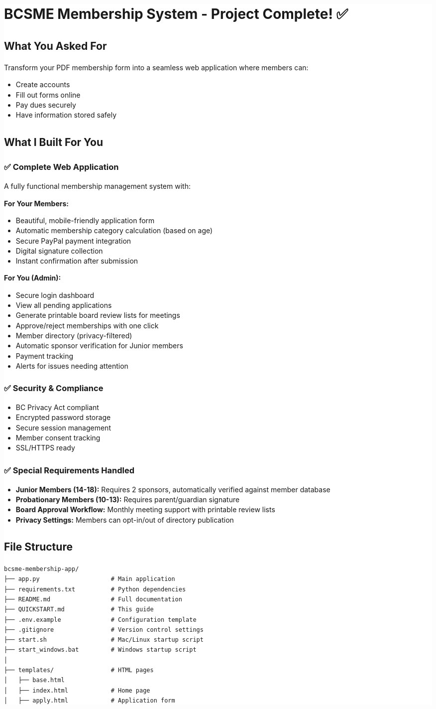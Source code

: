 # BCSME Membership System - Project Complete! ✅

## What You Asked For
Transform your PDF membership form into a seamless web application where members can:
- Create accounts
- Fill out forms online  
- Pay dues securely
- Have information stored safely

## What I Built For You

### ✅ Complete Web Application
A fully functional membership management system with:

**For Your Members:**
- Beautiful, mobile-friendly application form
- Automatic membership category calculation (based on age)
- Secure PayPal payment integration
- Digital signature collection
- Instant confirmation after submission

**For You (Admin):**
- Secure login dashboard
- View all pending applications
- Generate printable board review lists for meetings
- Approve/reject memberships with one click
- Member directory (privacy-filtered)
- Automatic sponsor verification for Junior members
- Payment tracking
- Alerts for issues needing attention

### ✅ Security & Compliance
- BC Privacy Act compliant
- Encrypted password storage
- Secure session management
- Member consent tracking
- SSL/HTTPS ready

### ✅ Special Requirements Handled
- **Junior Members (14-18):** Requires 2 sponsors, automatically verified against member database
- **Probationary Members (10-13):** Requires parent/guardian signature
- **Board Approval Workflow:** Monthly meeting support with printable review lists
- **Privacy Settings:** Members can opt-in/out of directory publication

## File Structure

```
bcsme-membership-app/
├── app.py                    # Main application
├── requirements.txt          # Python dependencies
├── README.md                 # Full documentation
├── QUICKSTART.md             # This guide
├── .env.example              # Configuration template
├── .gitignore                # Version control settings
├── start.sh                  # Mac/Linux startup script
├── start_windows.bat         # Windows startup script
│
├── templates/                # HTML pages
│   ├── base.html
│   ├── index.html            # Home page
│   ├── apply.html            # Application form
```